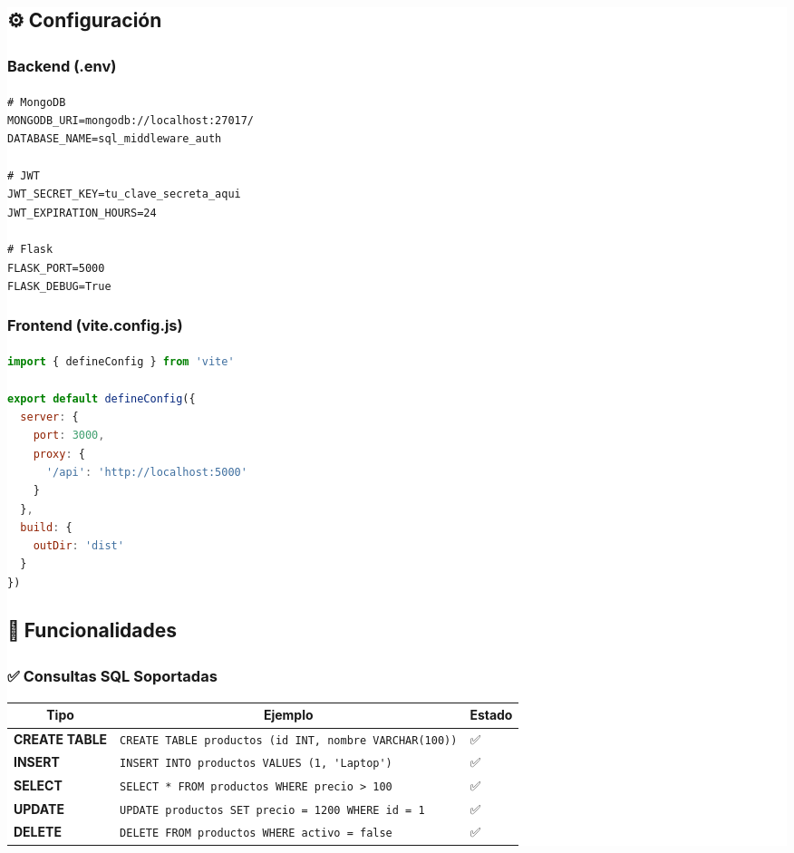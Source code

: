 ## ⚙️ Configuración

### Backend (.env)

```env
# MongoDB
MONGODB_URI=mongodb://localhost:27017/
DATABASE_NAME=sql_middleware_auth

# JWT
JWT_SECRET_KEY=tu_clave_secreta_aqui
JWT_EXPIRATION_HOURS=24

# Flask
FLASK_PORT=5000
FLASK_DEBUG=True
```

### Frontend (vite.config.js)

```javascript
import { defineConfig } from 'vite'

export default defineConfig({
  server: {
    port: 3000,
    proxy: {
      '/api': 'http://localhost:5000'
    }
  },
  build: {
    outDir: 'dist'
  }
})
```

## 🔧 Funcionalidades

### ✅ Consultas SQL Soportadas

| Tipo | Ejemplo | Estado |
|------|---------|--------|
| **CREATE TABLE** | `CREATE TABLE productos (id INT, nombre VARCHAR(100))` | ✅ |
| **INSERT** | `INSERT INTO productos VALUES (1, 'Laptop')` | ✅ |
| **SELECT** | `SELECT * FROM productos WHERE precio > 100` | ✅ |
| **UPDATE** | `UPDATE productos SET precio = 1200 WHERE id = 1` | ✅ |
| **DELETE** | `DELETE FROM productos WHERE activo = false` | ✅ |
